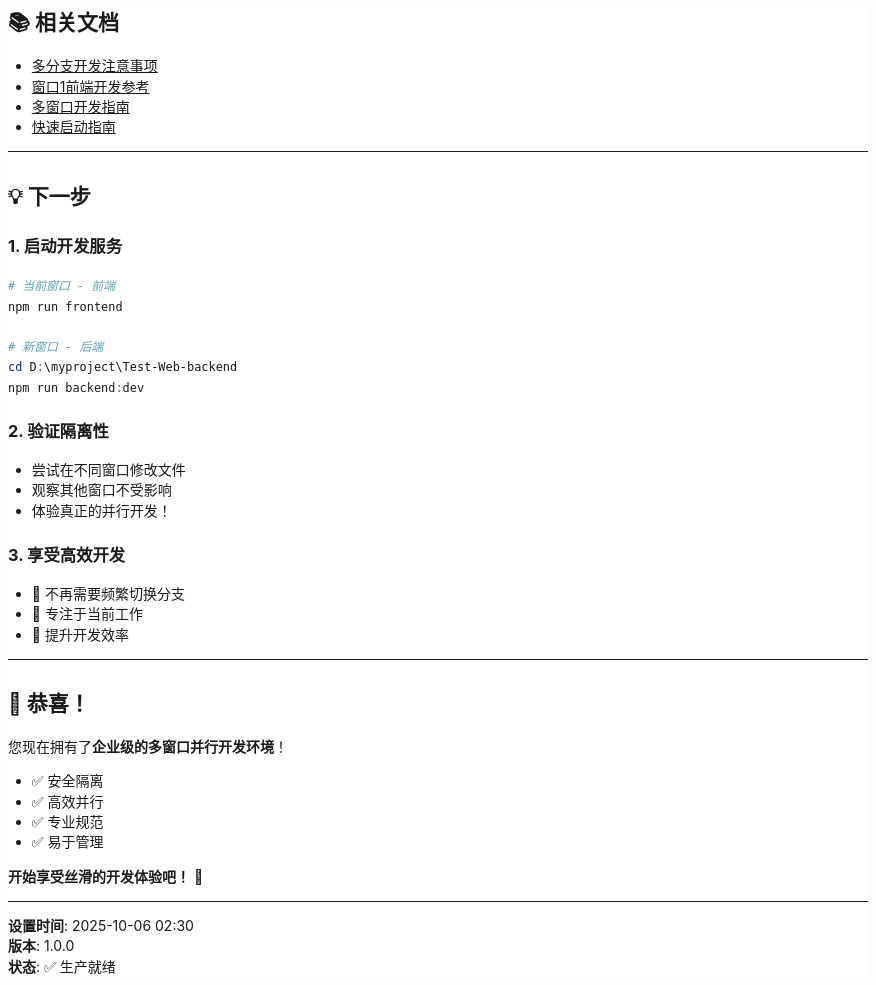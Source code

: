 
## 📚 相关文档

- [多分支开发注意事项](./.dev/multi-branch-development-caveats.md)
- [窗口1前端开发参考](./.dev/window1-frontend-reference.md)
- [多窗口开发指南](../docs/MULTI_WINDOW_DEVELOPMENT_GUIDE.md)
- [快速启动指南](../docs/QUICK_START_MULTI_WINDOW.md)

---

## 💡 下一步

### 1. 启动开发服务
```powershell
# 当前窗口 - 前端
npm run frontend

# 新窗口 - 后端
cd D:\myproject\Test-Web-backend
npm run backend:dev
```

### 2. 验证隔离性
- 尝试在不同窗口修改文件
- 观察其他窗口不受影响
- 体验真正的并行开发！

### 3. 享受高效开发
- 🚀 不再需要频繁切换分支
- 🎯 专注于当前工作
- 💪 提升开发效率

---

## 🎊 恭喜！

您现在拥有了**企业级的多窗口并行开发环境**！

- ✅ 安全隔离
- ✅ 高效并行
- ✅ 专业规范
- ✅ 易于管理

**开始享受丝滑的开发体验吧！** 🚀

---

**设置时间**: 2025-10-06 02:30  
**版本**: 1.0.0  
**状态**: ✅ 生产就绪

